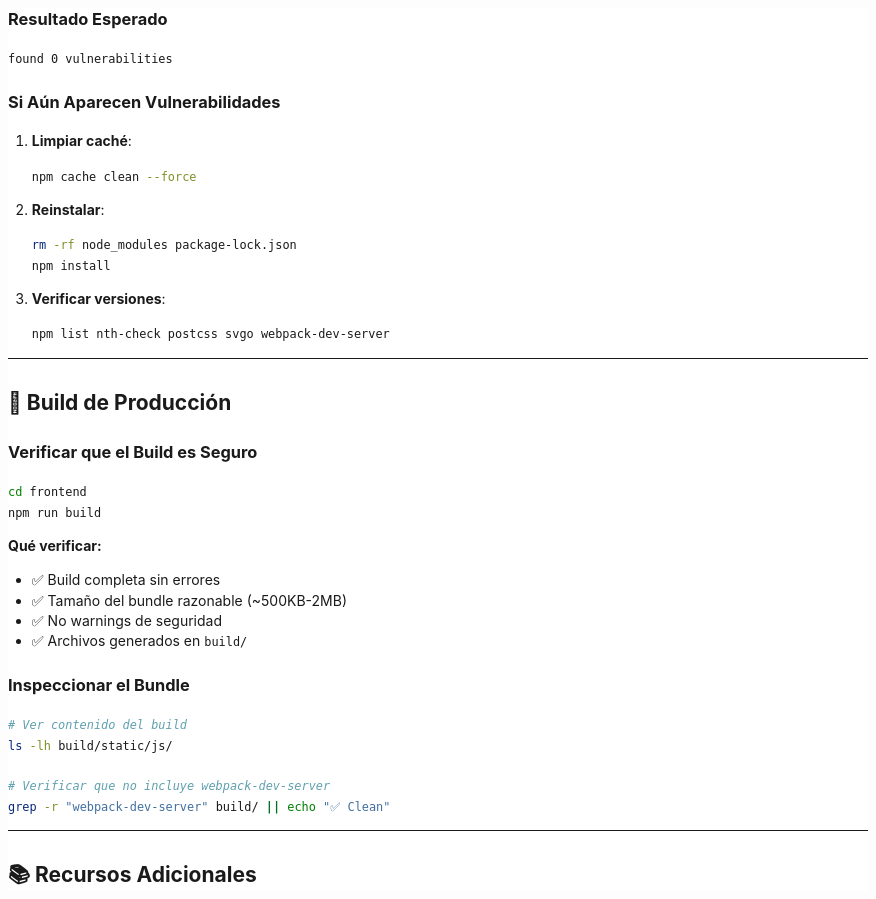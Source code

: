 ### Resultado Esperado
```
found 0 vulnerabilities
```

### Si Aún Aparecen Vulnerabilidades

1. **Limpiar caché**:
   ```bash
   npm cache clean --force
   ```

2. **Reinstalar**:
   ```bash
   rm -rf node_modules package-lock.json
   npm install
   ```

3. **Verificar versiones**:
   ```bash
   npm list nth-check postcss svgo webpack-dev-server
   ```

---

## 🚀 Build de Producción

### Verificar que el Build es Seguro

```bash
cd frontend
npm run build
```

**Qué verificar:**
- ✅ Build completa sin errores
- ✅ Tamaño del bundle razonable (~500KB-2MB)
- ✅ No warnings de seguridad
- ✅ Archivos generados en `build/`

### Inspeccionar el Bundle

```bash
# Ver contenido del build
ls -lh build/static/js/

# Verificar que no incluye webpack-dev-server
grep -r "webpack-dev-server" build/ || echo "✅ Clean"
```

---

## 📚 Recursos Adicionales
